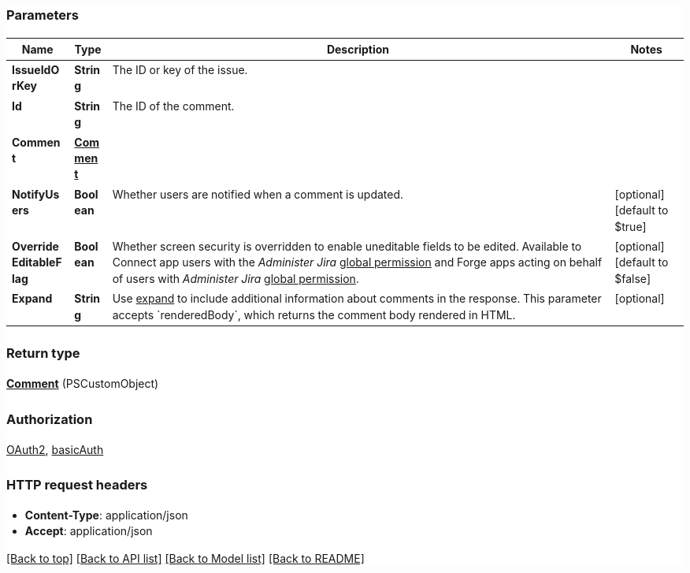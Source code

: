 ### Parameters

Name | Type | Description  | Notes
------------- | ------------- | ------------- | -------------
 **IssueIdOrKey** | **String**| The ID or key of the issue. | 
 **Id** | **String**| The ID of the comment. | 
 **Comment** | [**Comment**](Comment.md)|  | 
 **NotifyUsers** | **Boolean**| Whether users are notified when a comment is updated. | [optional] [default to $true]
 **OverrideEditableFlag** | **Boolean**| Whether screen security is overridden to enable uneditable fields to be edited. Available to Connect app users with the *Administer Jira* [global permission](https://confluence.atlassian.com/x/x4dKLg) and Forge apps acting on behalf of users with *Administer Jira* [global permission](https://confluence.atlassian.com/x/x4dKLg). | [optional] [default to $false]
 **Expand** | **String**| Use [expand](#expansion) to include additional information about comments in the response. This parameter accepts &#x60;renderedBody&#x60;, which returns the comment body rendered in HTML. | [optional] 

### Return type

[**Comment**](Comment.md) (PSCustomObject)

### Authorization

[OAuth2](../README.md#OAuth2), [basicAuth](../README.md#basicAuth)

### HTTP request headers

 - **Content-Type**: application/json
 - **Accept**: application/json

[[Back to top]](#) [[Back to API list]](../README.md#documentation-for-api-endpoints) [[Back to Model list]](../README.md#documentation-for-models) [[Back to README]](../README.md)

